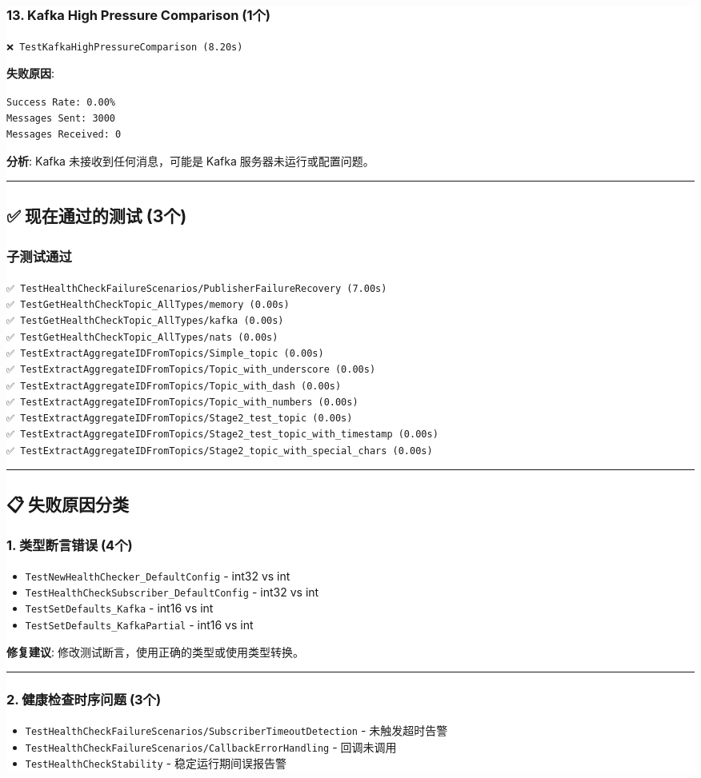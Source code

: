
### 13. Kafka High Pressure Comparison (1个)
```
❌ TestKafkaHighPressureComparison (8.20s)
```

**失败原因**:
```
Success Rate: 0.00%
Messages Sent: 3000
Messages Received: 0
```

**分析**: Kafka 未接收到任何消息，可能是 Kafka 服务器未运行或配置问题。

---

## ✅ 现在通过的测试 (3个)

### 子测试通过
```
✅ TestHealthCheckFailureScenarios/PublisherFailureRecovery (7.00s)
✅ TestGetHealthCheckTopic_AllTypes/memory (0.00s)
✅ TestGetHealthCheckTopic_AllTypes/kafka (0.00s)
✅ TestGetHealthCheckTopic_AllTypes/nats (0.00s)
✅ TestExtractAggregateIDFromTopics/Simple_topic (0.00s)
✅ TestExtractAggregateIDFromTopics/Topic_with_underscore (0.00s)
✅ TestExtractAggregateIDFromTopics/Topic_with_dash (0.00s)
✅ TestExtractAggregateIDFromTopics/Topic_with_numbers (0.00s)
✅ TestExtractAggregateIDFromTopics/Stage2_test_topic (0.00s)
✅ TestExtractAggregateIDFromTopics/Stage2_test_topic_with_timestamp (0.00s)
✅ TestExtractAggregateIDFromTopics/Stage2_topic_with_special_chars (0.00s)
```

---

## 📋 失败原因分类

### 1. 类型断言错误 (4个)
- `TestNewHealthChecker_DefaultConfig` - int32 vs int
- `TestHealthCheckSubscriber_DefaultConfig` - int32 vs int
- `TestSetDefaults_Kafka` - int16 vs int
- `TestSetDefaults_KafkaPartial` - int16 vs int

**修复建议**: 修改测试断言，使用正确的类型或使用类型转换。

---

### 2. 健康检查时序问题 (3个)
- `TestHealthCheckFailureScenarios/SubscriberTimeoutDetection` - 未触发超时告警
- `TestHealthCheckFailureScenarios/CallbackErrorHandling` - 回调未调用
- `TestHealthCheckStability` - 稳定运行期间误报告警
